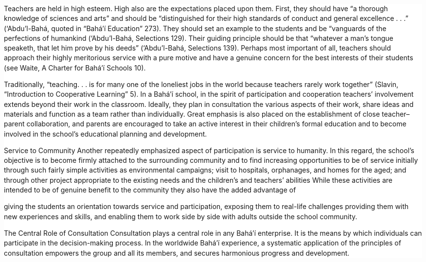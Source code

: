 Teachers are held in high esteem. High also are the expectations placed upon them. First, they should have
“a thorough knowledge of sciences and arts” and should be “distinguished for their high standards of conduct and
general excellence . . .” (‘Abdu’l-Bahá, quoted in “Bahá’í Education” 273). They should set an example to the
students and be “vanguards of the perfections of humankind (‘Abdu’l-Bahá, Selections 129). Their guiding principle
should be that “whatever a man’s tongue speaketh, that let him prove by his deeds” (‘Abdu’l-Bahá, Selections 139).
Perhaps most important of all, teachers should approach their highly meritorious service with a pure motive and
have a genuine concern for the best interests of their students (see Waite, A Charter for Bahá’í Schools 10).

Traditionally, “teaching. . . is for many one of the loneliest jobs in the world because teachers rarely work
together” (Slavin, “Introduction to Cooperative Learning” 5). In a Bahá’í school, in the spirit of participation and
cooperation teachers’ involvement extends beyond their work in the classroom. Ideally, they plan in consultation the
various aspects of their work, share ideas and materials and function as a team rather than individually. Great
emphasis is also placed on the establishment of close teacher–parent collaboration, and parents are encouraged to
take an active interest in their children’s formal education and to become involved in the school’s educational
planning and development.

Service to Community
Another repeatedly emphasized aspect of participation is service to humanity. In this regard, the school’s objective
is to become firmly attached to the surrounding community and to find increasing opportunities to be of service
initially through such fairly simple activities as environmental campaigns; visit to hospitals, orphanages, and homes
for the aged; and through other project appropriate to the existing needs and the children’s and teachers’ abilities
While these activities are intended to be of genuine benefit to the community they also have the added advantage of

giving the students an orientation towards service and participation, exposing them to real-life challenges providing
them with new experiences and skills, and enabling them to work side by side with adults outside the school
community.

The Central Role of Consultation
Consultation plays a central role in any Bahá’í enterprise. It is the means by which individuals can participate in the
decision-making process. In the worldwide Bahá’í experience, a systematic application of the principles of
consultation empowers the group and all its members, and secures harmonious progress and development.
